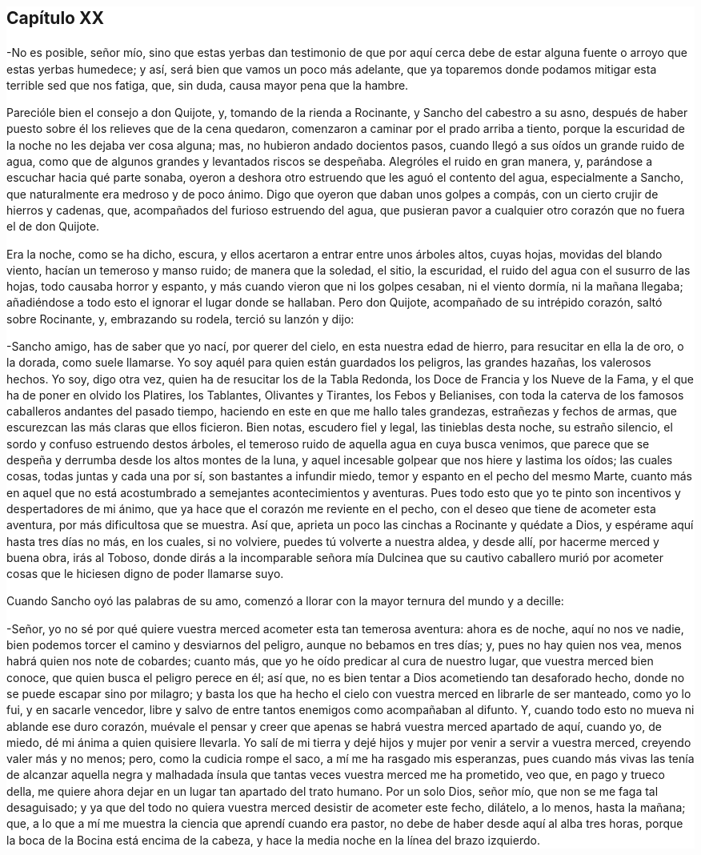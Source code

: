Capítulo XX
-----------

-No es posible, señor mío, sino que estas yerbas dan testimonio de que por aquí cerca debe de estar alguna fuente o arroyo que estas yerbas humedece; y así, será bien que vamos un poco más adelante, que ya toparemos donde podamos mitigar esta terrible sed que nos fatiga, que, sin duda, causa mayor pena que la hambre.

Parecióle bien el consejo a don Quijote, y, tomando de la rienda a Rocinante, y Sancho del cabestro a su asno, después de haber puesto sobre él los relieves que de la cena quedaron, comenzaron a caminar por el prado arriba a tiento, porque la escuridad de la noche no les dejaba ver cosa alguna; mas, no hubieron andado docientos pasos, cuando llegó a sus oídos un grande ruido de agua, como que de algunos grandes y levantados riscos se despeñaba. Alegróles el ruido en gran manera, y, parándose a escuchar hacia qué parte sonaba, oyeron a deshora otro estruendo que les aguó el contento del agua, especialmente a Sancho, que naturalmente era medroso y de poco ánimo. Digo que oyeron que daban unos golpes a compás, con un cierto crujir de hierros y cadenas, que, acompañados del furioso estruendo del agua, que pusieran pavor a cualquier otro corazón que no fuera el de don Quijote.

Era la noche, como se ha dicho, escura, y ellos acertaron a entrar entre unos árboles altos, cuyas hojas, movidas del blando viento, hacían un temeroso y manso ruido; de manera que la soledad, el sitio, la escuridad, el ruido del agua con el susurro de las hojas, todo causaba horror y espanto, y más cuando vieron que ni los golpes cesaban, ni el viento dormía, ni la mañana llegaba; añadiéndose a todo esto el ignorar el lugar donde se hallaban. Pero don Quijote, acompañado de su intrépido corazón, saltó sobre Rocinante, y, embrazando su rodela, terció su lanzón y dijo:

-Sancho amigo, has de saber que yo nací, por querer del cielo, en esta nuestra edad de hierro, para resucitar en ella la de oro, o la dorada, como suele llamarse. Yo soy aquél para quien están guardados los peligros, las grandes hazañas, los valerosos hechos. Yo soy, digo otra vez, quien ha de resucitar los de la Tabla Redonda, los Doce de Francia y los Nueve de la Fama, y el que ha de poner en olvido los Platires, los Tablantes, Olivantes y Tirantes, los Febos y Belianises, con toda la caterva de los famosos caballeros andantes del pasado tiempo, haciendo en este en que me hallo tales grandezas, estrañezas y fechos de armas, que escurezcan las más claras que ellos ficieron. Bien notas, escudero fiel y legal, las tinieblas desta noche, su estraño silencio, el sordo y confuso estruendo destos árboles, el temeroso ruido de aquella agua en cuya busca venimos, que parece que se despeña y derrumba desde los altos montes de la luna, y aquel incesable golpear que nos hiere y lastima los oídos; las cuales cosas, todas juntas y cada una por sí, son bastantes a infundir miedo, temor y espanto en el pecho del mesmo Marte, cuanto más en aquel que no está acostumbrado a semejantes acontecimientos y aventuras. Pues todo esto que yo te pinto son incentivos y despertadores de mi ánimo, que ya hace que el corazón me reviente en el pecho, con el deseo que tiene de acometer esta aventura, por más dificultosa que se muestra. Así que, aprieta un poco las cinchas a Rocinante y quédate a Dios, y espérame aquí hasta tres días no más, en los cuales, si no volviere, puedes tú volverte a nuestra aldea, y desde allí, por hacerme merced y buena obra, irás al Toboso, donde dirás a la incomparable señora mía Dulcinea que su cautivo caballero murió por acometer cosas que le hiciesen digno de poder llamarse suyo.

Cuando Sancho oyó las palabras de su amo, comenzó a llorar con la mayor ternura del mundo y a decille:

-Señor, yo no sé por qué quiere vuestra merced acometer esta tan temerosa aventura: ahora es de noche, aquí no nos ve nadie, bien podemos torcer el camino y desviarnos del peligro, aunque no bebamos en tres días; y, pues no hay quien nos vea, menos habrá quien nos note de cobardes; cuanto más, que yo he oído predicar al cura de nuestro lugar, que vuestra merced bien conoce, que quien busca el peligro perece en él; así que, no es bien tentar a Dios acometiendo tan desaforado hecho, donde no se puede escapar sino por milagro; y basta los que ha hecho el cielo con vuestra merced en librarle de ser manteado, como yo lo fui, y en sacarle vencedor, libre y salvo de entre tantos enemigos como acompañaban al difunto. Y, cuando todo esto no mueva ni ablande ese duro corazón, muévale el pensar y creer que apenas se habrá vuestra merced apartado de aquí, cuando yo, de miedo, dé mi ánima a quien quisiere llevarla. Yo salí de mi tierra y dejé hijos y mujer por venir a servir a vuestra merced, creyendo valer más y no menos; pero, como la cudicia rompe el saco, a mí me ha rasgado mis esperanzas, pues cuando más vivas las tenía de alcanzar aquella negra y malhadada ínsula que tantas veces vuestra merced me ha prometido, veo que, en pago y trueco della, me quiere ahora dejar en un lugar tan apartado del trato humano. Por un solo Dios, señor mío, que non se me faga tal desaguisado; y ya que del todo no quiera vuestra merced desistir de acometer este fecho, dilátelo, a lo menos, hasta la mañana; que, a lo que a mí me muestra la ciencia que aprendí cuando era pastor, no debe de haber desde aquí al alba tres horas, porque la boca de la Bocina está encima de la cabeza, y hace la media noche en la línea del brazo izquierdo.